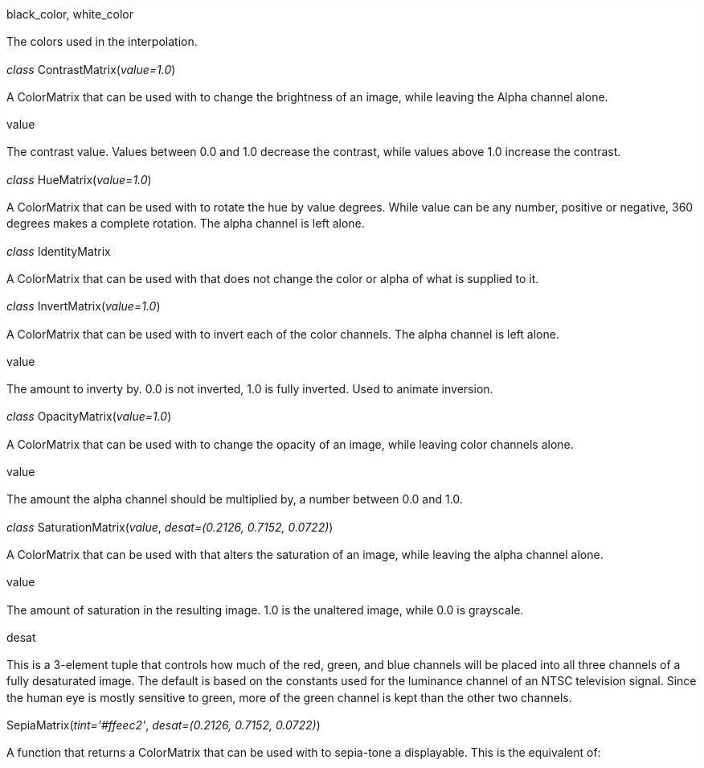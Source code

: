 black\_color, white\_color

The colors used in the interpolation.

_class_ ContrastMatrix(_value\=1.0_)

A ColorMatrix that can be used with  to change the brightness of an image, while leaving the Alpha channel alone.

value

The contrast value. Values between 0.0 and 1.0 decrease the contrast, while values above 1.0 increase the contrast.

_class_ HueMatrix(_value\=1.0_)

A ColorMatrix that can be used with  to rotate the hue by value degrees. While value can be any number, positive or negative, 360 degrees makes a complete rotation. The alpha channel is left alone.

_class_ IdentityMatrix

A ColorMatrix that can be used with  that does not change the color or alpha of what is supplied to it.

_class_ InvertMatrix(_value\=1.0_)

A ColorMatrix that can be used with  to invert each of the color channels. The alpha channel is left alone.

value

The amount to inverty by. 0.0 is not inverted, 1.0 is fully inverted. Used to animate inversion.

_class_ OpacityMatrix(_value\=1.0_)

A ColorMatrix that can be used with  to change the opacity of an image, while leaving color channels alone.

value

The amount the alpha channel should be multiplied by, a number between 0.0 and 1.0.

_class_ SaturationMatrix(_value_, _desat\=(0.2126, 0.7152, 0.0722)_)

A ColorMatrix that can be used with  that alters the saturation of an image, while leaving the alpha channel alone.

value

The amount of saturation in the resulting image. 1.0 is the unaltered image, while 0.0 is grayscale.

desat

This is a 3-element tuple that controls how much of the red, green, and blue channels will be placed into all three channels of a fully desaturated image. The default is based on the constants used for the luminance channel of an NTSC television signal. Since the human eye is mostly sensitive to green, more of the green channel is kept than the other two channels.

SepiaMatrix(_tint\='#ffeec2'_, _desat\=(0.2126, 0.7152, 0.0722)_)

A function that returns a ColorMatrix that can be used with  to sepia-tone a displayable. This is the equivalent of:
